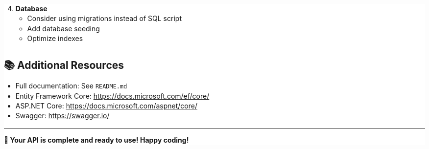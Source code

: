 4. **Database**
   - Consider using migrations instead of SQL script
   - Add database seeding
   - Optimize indexes

## 📚 Additional Resources

- Full documentation: See `README.md`
- Entity Framework Core: https://docs.microsoft.com/ef/core/
- ASP.NET Core: https://docs.microsoft.com/aspnet/core/
- Swagger: https://swagger.io/

---

**🎊 Your API is complete and ready to use! Happy coding!**


